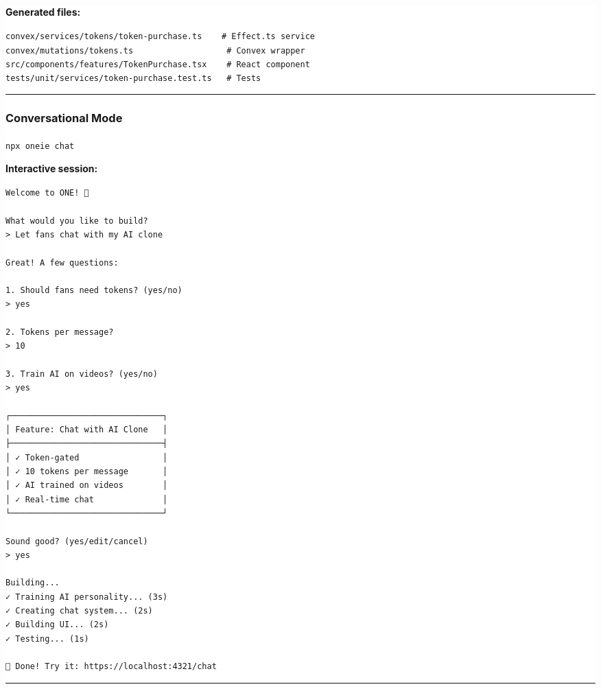 **Generated files:**

```
convex/services/tokens/token-purchase.ts    # Effect.ts service
convex/mutations/tokens.ts                   # Convex wrapper
src/components/features/TokenPurchase.tsx    # React component
tests/unit/services/token-purchase.test.ts   # Tests
```

---

### Conversational Mode

```bash
npx oneie chat
```

**Interactive session:**

```
Welcome to ONE! 🎉

What would you like to build?
> Let fans chat with my AI clone

Great! A few questions:

1. Should fans need tokens? (yes/no)
> yes

2. Tokens per message?
> 10

3. Train AI on videos? (yes/no)
> yes

┌───────────────────────────────┐
│ Feature: Chat with AI Clone   │
├───────────────────────────────┤
│ ✓ Token-gated                 │
│ ✓ 10 tokens per message       │
│ ✓ AI trained on videos        │
│ ✓ Real-time chat              │
└───────────────────────────────┘

Sound good? (yes/edit/cancel)
> yes

Building...
✓ Training AI personality... (3s)
✓ Creating chat system... (2s)
✓ Building UI... (2s)
✓ Testing... (1s)

🎉 Done! Try it: https://localhost:4321/chat
```

---
